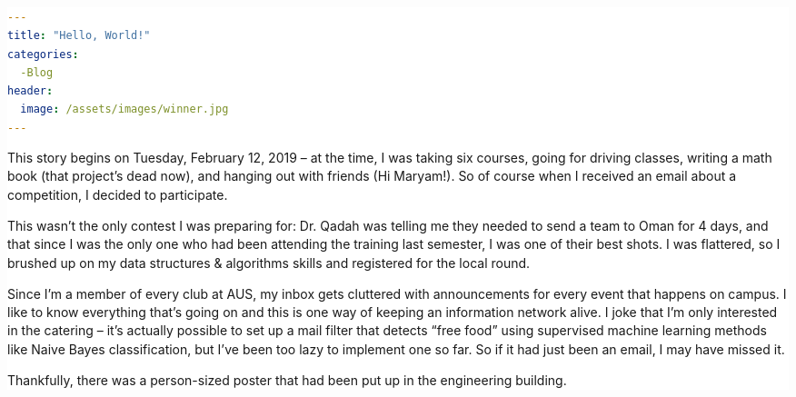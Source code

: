 ```yaml
---
title: "Hello, World!"
categories:
  -Blog
header:
  image: /assets/images/winner.jpg
---
```


This story begins on Tuesday, February 12, 2019 – at the time, I was taking six courses, going for driving classes, writing a math book (that project’s dead now), and hanging out with friends (Hi Maryam!). So of course when I received an email about a competition, I decided to participate.

This wasn’t the only contest I was preparing for: Dr. Qadah was telling me they needed to send a team to Oman for 4 days, and that since I was the only one who had been attending the training last semester, I was one of their best shots. I was flattered, so I brushed up on my data structures & algorithms skills and registered for the local round.

Since I’m a member of every club at AUS, my inbox gets cluttered with announcements for every event that happens on campus. I like to know everything that’s going on and this is one way of keeping an information network alive. I joke that I’m only interested in the catering – it’s actually possible to set up a mail filter that detects “free food” using supervised machine learning methods like Naive Bayes classification, but I’ve been too lazy to implement one so far. So if it had just been an email, I may have missed it.

Thankfully, there was a person-sized poster that had been put up in the engineering building.
